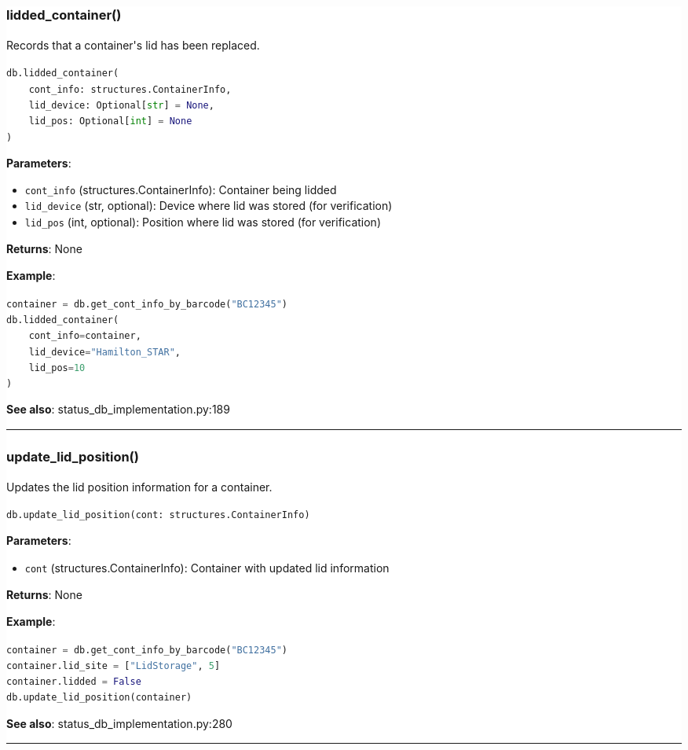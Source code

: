 
### lidded_container()

Records that a container's lid has been replaced.

```python
db.lidded_container(
    cont_info: structures.ContainerInfo,
    lid_device: Optional[str] = None,
    lid_pos: Optional[int] = None
)
```

**Parameters**:
- `cont_info` (structures.ContainerInfo): Container being lidded
- `lid_device` (str, optional): Device where lid was stored (for verification)
- `lid_pos` (int, optional): Position where lid was stored (for verification)

**Returns**: None

**Example**:
```python
container = db.get_cont_info_by_barcode("BC12345")
db.lidded_container(
    cont_info=container,
    lid_device="Hamilton_STAR",
    lid_pos=10
)
```

**See also**: status_db_implementation.py:189

---

### update_lid_position()

Updates the lid position information for a container.

```python
db.update_lid_position(cont: structures.ContainerInfo)
```

**Parameters**:
- `cont` (structures.ContainerInfo): Container with updated lid information

**Returns**: None

**Example**:
```python
container = db.get_cont_info_by_barcode("BC12345")
container.lid_site = ["LidStorage", 5]
container.lidded = False
db.update_lid_position(container)
```

**See also**: status_db_implementation.py:280

---
